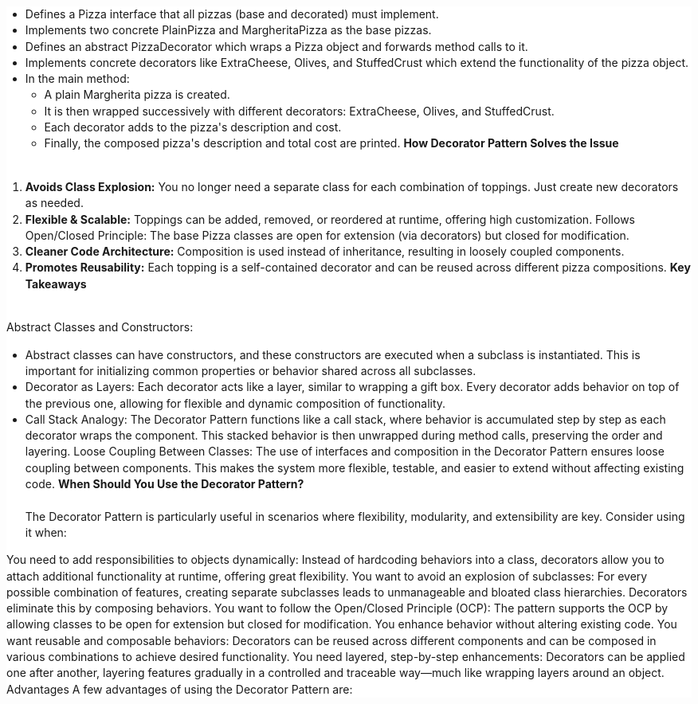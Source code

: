 * Defines a Pizza interface that all pizzas (base and decorated) must implement.
* Implements two concrete PlainPizza and MargheritaPizza as the base pizzas.
* Defines an abstract PizzaDecorator which wraps a Pizza object and forwards method calls to it.
* Implements concrete decorators like ExtraCheese, Olives, and StuffedCrust which extend the functionality of the pizza object.
* In the main method:
    * A plain Margherita pizza is created.
    * It is then wrapped successively with different decorators: ExtraCheese, Olives, and StuffedCrust.
    * Each decorator adds to the pizza's description and cost.
    * Finally, the composed pizza's description and total cost are printed.
**How Decorator Pattern Solves the Issue**<br><br>
1. **Avoids Class Explosion:** You no longer need a separate class for each combination of toppings. Just create new decorators as needed.
2. **Flexible & Scalable:** Toppings can be added, removed, or reordered at runtime, offering high customization.
Follows Open/Closed Principle: The base Pizza classes are open for extension (via decorators) but closed for modification.
3. **Cleaner Code Architecture:** Composition is used instead of inheritance, resulting in loosely coupled components.
4. **Promotes Reusability:** Each topping is a self-contained decorator and can be reused across different pizza compositions.
**Key Takeaways**<br><br>

Abstract Classes and Constructors:
* Abstract classes can have constructors, and these constructors are executed when a subclass is instantiated. This is important for initializing common properties or behavior shared across all subclasses.
* Decorator as Layers:
Each decorator acts like a layer, similar to wrapping a gift box. Every decorator adds behavior on top of the previous one, allowing for flexible and dynamic composition of functionality.
* Call Stack Analogy:
The Decorator Pattern functions like a call stack, where behavior is accumulated step by step as each decorator wraps the component. This stacked behavior is then unwrapped during method calls, preserving the order and layering.
Loose Coupling Between Classes: The use of interfaces and composition in the Decorator Pattern ensures loose coupling between components. This makes the system more flexible, testable, and easier to extend without affecting existing code.
**When Should You Use the Decorator Pattern?**<br><br>
The Decorator Pattern is particularly useful in scenarios where flexibility, modularity, and extensibility are key. Consider using it when:

You need to add responsibilities to objects dynamically:
Instead of hardcoding behaviors into a class, decorators allow you to attach additional functionality at runtime, offering great flexibility.
You want to avoid an explosion of subclasses:
For every possible combination of features, creating separate subclasses leads to unmanageable and bloated class hierarchies. Decorators eliminate this by composing behaviors.
You want to follow the Open/Closed Principle (OCP):
The pattern supports the OCP by allowing classes to be open for extension but closed for modification. You enhance behavior without altering existing code.
You want reusable and composable behaviors:
Decorators can be reused across different components and can be composed in various combinations to achieve desired functionality.
You need layered, step-by-step enhancements:
Decorators can be applied one after another, layering features gradually in a controlled and traceable way—much like wrapping layers around an object.
Advantages
A few advantages of using the Decorator Pattern are:
